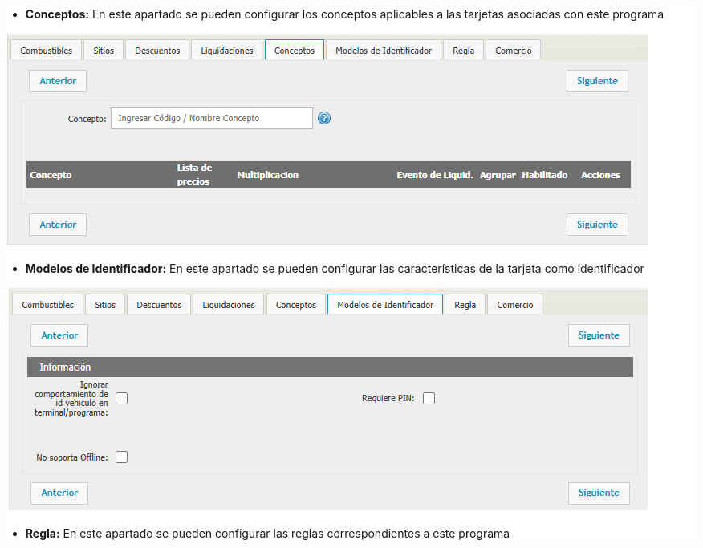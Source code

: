 * **Conceptos:** En este apartado se pueden configurar los conceptos aplicables a las tarjetas asociadas con este programa

![Programas Nuevo (Conceptos) (CC)](https://github.com/Ationet/ationetdocs/blob/master/Content/Images/Manual%20Usuario%20ATIONet/Consumer%20Card%20ESP/Programas%20Nuevo%20(Conceptos)%20(CC).PNG)

* **Modelos de Identificador:** En este apartado se pueden configurar las características de la tarjeta como identificador

![Programas Nuevo (Modelos de Identificador) (CC)](https://github.com/Ationet/ationetdocs/blob/master/Content/Images/Manual%20Usuario%20ATIONet/Consumer%20Card%20ESP/Programas%20Nuevo%20(Modelos%20de%20Identificador)%20(CC).PNG)

* **Regla:** En este apartado se pueden configurar las reglas correspondientes a este programa
